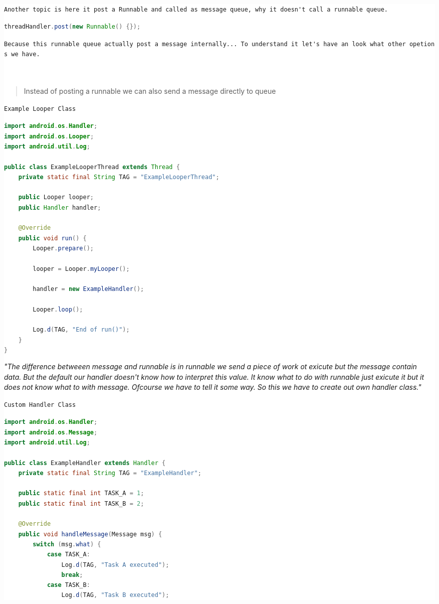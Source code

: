 `Another topic is here it post a Runnable and called as message queue, why it doesn't call a runnable queue.`

```java
threadHandler.post(new Runnable() {});
```
`Because this runnable queue actually post a message internally... To understand it let's have an look what other opetions we have.`
\
&nbsp;
\
&nbsp;

>Instead of posting a runnable we can also send a message directly to queue

`Example Looper Class`
```java
import android.os.Handler;
import android.os.Looper;
import android.util.Log;

public class ExampleLooperThread extends Thread {
    private static final String TAG = "ExampleLooperThread";

    public Looper looper;
    public Handler handler;

    @Override
    public void run() {
        Looper.prepare();

        looper = Looper.myLooper();

        handler = new ExampleHandler();

        Looper.loop();

        Log.d(TAG, "End of run()");
    }
}
```

*"The difference betweeen message and runnable is in runnable we send a piece of work ot exicute but the message contain data. But the default our handler doesn't know how to interpret this value. It know what to do with runnable just exicute it but it does not know what to with message. Ofcourse we have to tell it some way. So this we have to create out own handler class."*

`Custom Handler Class`
```java
import android.os.Handler;
import android.os.Message;
import android.util.Log;

public class ExampleHandler extends Handler {
    private static final String TAG = "ExampleHandler";

    public static final int TASK_A = 1;
    public static final int TASK_B = 2;

    @Override
    public void handleMessage(Message msg) {
        switch (msg.what) {
            case TASK_A:
                Log.d(TAG, "Task A executed");
                break;
            case TASK_B:
                Log.d(TAG, "Task B executed");
```